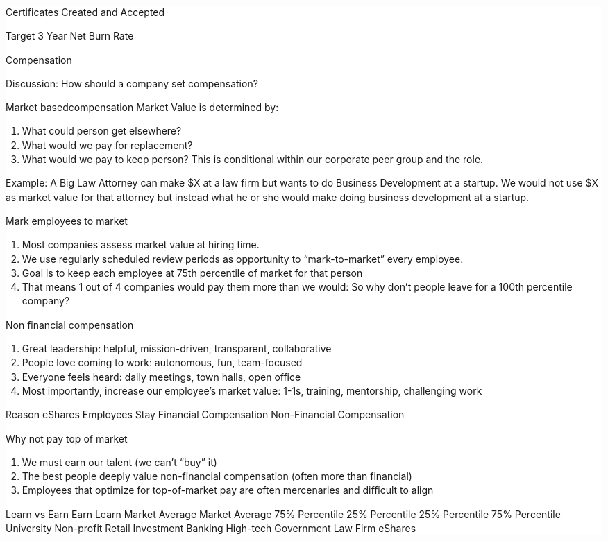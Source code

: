 
Certificates Created and Accepted

Target 3 Year Net Burn Rate

Compensation


Discussion: How should a company set compensation?


Market basedcompensation
Market Value is determined by:
1. What could person get elsewhere?
2. What would we pay for replacement?
3. What would we pay to keep person?
This is conditional within our corporate peer group and the role.

Example: A Big Law Attorney can make $X at a law firm but wants to do Business Development at a startup. We would not use $X as market value for that attorney but instead what he or she would make doing business development at a startup.



Mark employees to market
1. Most companies assess market value at hiring time.
2. We use regularly scheduled review periods as opportunity to “mark-to-market” every employee.
3. Goal is to keep each employee at 75th percentile of market for that person
4. That means 1 out of 4 companies would pay them more than we would: So why don’t people leave for a 100th percentile company?


Non financial compensation
1. Great leadership: helpful, mission-driven, transparent, collaborative
2. People love coming to work: autonomous, fun, team-focused
3. Everyone feels heard: daily meetings, town halls, open office
4. Most importantly, increase our employee’s market value: 1-1s, training, mentorship, challenging work

Reason eShares Employees Stay
Financial Compensation
Non-Financial Compensation



Why not pay top of market
1. We must earn our talent (we can’t “buy” it)
2. The best people deeply value non-financial compensation (often more than financial)
3. Employees that optimize for top-of-market pay are often mercenaries and difficult to align



Learn vs Earn
Earn
Learn
Market Average
Market Average
75% Percentile
25% Percentile
25% Percentile
75% Percentile
University
Non-profit
Retail
Investment Banking
High-tech
Government
Law Firm eShares
